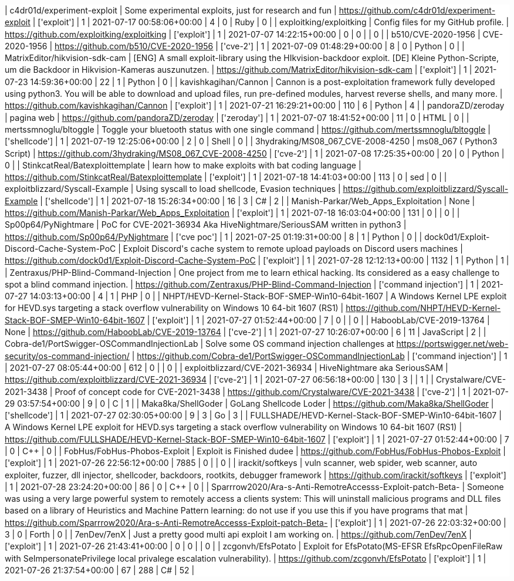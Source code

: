 | c4dr01d/experiment-exploit | Some experimental exploits, just for research and fun | https://github.com/c4dr01d/experiment-exploit | ['exploit'] | 1 | 2021-07-17 00:58:06+00:00 | 4 | 0 | Ruby | 0 |
| exploitking/exploitking | Config files for my GitHub profile. | https://github.com/exploitking/exploitking | ['exploit'] | 1 | 2021-07-07 14:22:15+00:00 | 0 | 0 | | 0 |
| b510/CVE-2020-1956 | CVE-2020-1956 | https://github.com/b510/CVE-2020-1956 | ['cve-2'] | 1 | 2021-07-09 01:48:29+00:00 | 8 | 0 | Python | 0 |
| MatrixEditor/hikvision-sdk-cam | [ENG] A small exploit-library using the HIkvision-backdoor exploit. [DE] Kleine Python-Scripte, um die Backdoor in Hikvision-Kameras auszunutzen. | https://github.com/MatrixEditor/hikvision-sdk-cam | ['exploit'] | 1 | 2021-07-23 14:59:36+00:00 | 22 | 1 | Python | 0 |
| kavishkagihan/Cannon | Cannon is a post-exploitation framework fully developed using python3. You will be able to download and upload files, run pre-defined modules, harvest reverse shells, and many more. | https://github.com/kavishkagihan/Cannon | ['exploit'] | 1 | 2021-07-21 16:29:21+00:00 | 110 | 6 | Python | 4 |
| pandoraZD/zeroday | pagina web | https://github.com/pandoraZD/zeroday | ['zeroday'] | 1 | 2021-07-07 18:41:52+00:00 | 11 | 0 | HTML | 0 |
| mertssmnoglu/bltoggle | Toggle your bluetooth status with one single command | https://github.com/mertssmnoglu/bltoggle | ['shellcode'] | 1 | 2021-07-19 12:25:06+00:00 | 2 | 0 | Shell | 0 |
| 3hydraking/MS08_067_CVE-2008-4250 | ms08_067 ( Python3 Script) | https://github.com/3hydraking/MS08_067_CVE-2008-4250 | ['cve-2'] | 1 | 2021-07-08 17:25:35+00:00 | 20 | 0 | Python | 0 |
| StinkcatReal/Batexploittemplate | learn how to make exploits with bat coding language | https://github.com/StinkcatReal/Batexploittemplate | ['exploit'] | 1 | 2021-07-18 14:41:03+00:00 | 113 | 0 | sed | 0 |
| exploitblizzard/Syscall-Example | Using syscall to load shellcode, Evasion techniques | https://github.com/exploitblizzard/Syscall-Example | ['shellcode'] | 1 | 2021-07-18 15:26:34+00:00 | 16 | 3 | C# | 2 |
| Manish-Parkar/Web_Apps_Exploitation | None | https://github.com/Manish-Parkar/Web_Apps_Exploitation | ['exploit'] | 1 | 2021-07-18 16:03:04+00:00 | 131 | 0 | | 0 |
| Sp00p64/PyNightmare | PoC for CVE-2021-36934 Aka HiveNightmare/SeriousSAM written in python3 | https://github.com/Sp00p64/PyNightmare | ['cve poc'] | 1 | 2021-07-25 01:19:31+00:00 | 8 | 1 | Python | 0 |
| dock0d1/Exploit-Discord-Cache-System-PoC | Exploit Discord's cache system to remote upload payloads on Discord users machines | https://github.com/dock0d1/Exploit-Discord-Cache-System-PoC | ['exploit'] | 1 | 2021-07-28 12:12:13+00:00 | 1132 | 1 | Python | 1 |
| Zentraxus/PHP-Blind-Command-Injection | One project from me to learn ethical hacking. Its considered as a easy challenge to spot a blind command injection. | https://github.com/Zentraxus/PHP-Blind-Command-Injection | ['command injection'] | 1 | 2021-07-27 14:03:13+00:00 | 4 | 1 | PHP | 0 |
| NHPT/HEVD-Kernel-Stack-BOF-SMEP-Win10-64bit-1607 | A Windows Kernel LPE exploit for HEVD.sys targeting a stack overflow vulnerability on Windows 10 64-bit 1607 (RS1) | https://github.com/NHPT/HEVD-Kernel-Stack-BOF-SMEP-Win10-64bit-1607 | ['exploit'] | 1 | 2021-07-27 01:52:44+00:00 | 7 | 0 | | 0 |
| HaboobLab/CVE-2019-13764 | None | https://github.com/HaboobLab/CVE-2019-13764 | ['cve-2'] | 1 | 2021-07-27 10:26:07+00:00 | 6 | 11 | JavaScript | 2 |
| Cobra-de1/PortSwigger-OSCommandInjectionLab | Solve some OS command injection challenges at https://portswigger.net/web-security/os-command-injection/ | https://github.com/Cobra-de1/PortSwigger-OSCommandInjectionLab | ['command injection'] | 1 | 2021-07-27 08:05:44+00:00 | 612 | 0 | | 0 |
| exploitblizzard/CVE-2021-36934 | HiveNightmare aka SeriousSAM | https://github.com/exploitblizzard/CVE-2021-36934 | ['cve-2'] | 1 | 2021-07-27 06:56:18+00:00 | 130 | 3 | | 1 |
| Crystalware/CVE-2021-3438 | Proof of concept code for CVE-2021-3438 | https://github.com/Crystalware/CVE-2021-3438 | ['cve-2'] | 1 | 2021-07-29 03:57:54+00:00 | 9 | 0 | C | 1 |
| Maka8ka/ShellGoder | GoLang Shellcode Loder | https://github.com/Maka8ka/ShellGoder | ['shellcode'] | 1 | 2021-07-27 02:30:05+00:00 | 9 | 3 | Go | 3 |
| FULLSHADE/HEVD-Kernel-Stack-BOF-SMEP-Win10-64bit-1607 | A Windows Kernel LPE exploit for HEVD.sys targeting a stack overflow vulnerability on Windows 10 64-bit 1607 (RS1) | https://github.com/FULLSHADE/HEVD-Kernel-Stack-BOF-SMEP-Win10-64bit-1607 | ['exploit'] | 1 | 2021-07-27 01:52:44+00:00 | 7 | 0 | C++ | 0 |
| FobHus/FobHus-Phobos-Exploit | Exploit is Finished dudee | https://github.com/FobHus/FobHus-Phobos-Exploit | ['exploit'] | 1 | 2021-07-26 22:56:12+00:00 | 7885 | 0 | | 0 |
| irackit/softkeys | vuln scanner, web spider, web scanner, auto exploiter, fuzzer, dll injector, shellcoder, backdoors, rootkits, debugger framework | https://github.com/irackit/softkeys | ['exploit'] | 1 | 2021-07-28 23:24:20+00:00 | 86 | 0 | C++ | 0 |
| Sparrrow2020/Ara-s-Anti-RemotreAccesss-Exploit-patch-Beta- | Someone was using a very large powerful system to remotely access a clients system: This will uninstall malicious programs and DLL files based on a library of Heuristics and Machine Pattern learning: do not use if you use this if you have programs that mat | https://github.com/Sparrrow2020/Ara-s-Anti-RemotreAccesss-Exploit-patch-Beta- | ['exploit'] | 1 | 2021-07-26 22:03:32+00:00 | 3 | 0 | Forth | 0 |
| 7enDev/7enX | Just a pretty good multi api exploit I am working on. | https://github.com/7enDev/7enX | ['exploit'] | 1 | 2021-07-26 21:43:41+00:00 | 0 | 0 | | 0 |
| zcgonvh/EfsPotato | Exploit for EfsPotato(MS-EFSR EfsRpcOpenFileRaw with SeImpersonatePrivilege local privalege escalation vulnerability). | https://github.com/zcgonvh/EfsPotato | ['exploit'] | 1 | 2021-07-26 21:37:54+00:00 | 67 | 288 | C# | 52 |